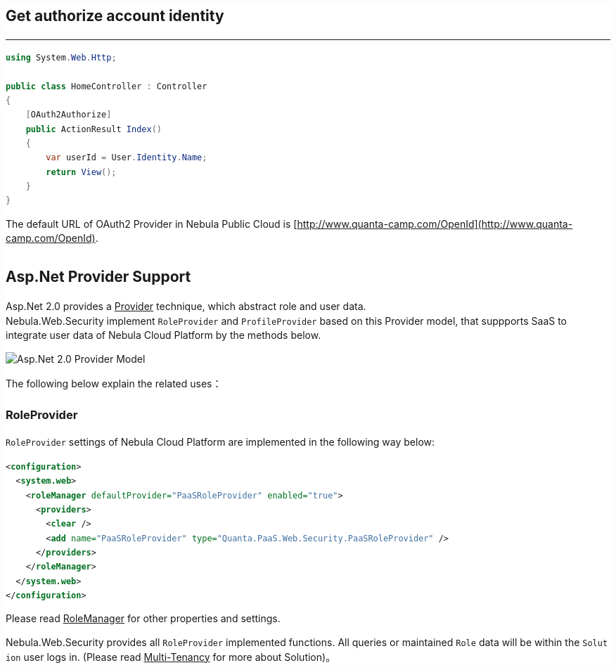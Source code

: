 
## Get authorize account identity
----------------

```csharp
using System.Web.Http;

public class HomeController : Controller
{
	[OAuth2Authorize]
	public ActionResult Index()
	{
		var userId = User.Identity.Name;
		return View();
	}
}
```

The default URL of OAuth2 Provider in Nebula Public Cloud is [http://www.quanta-camp.com/OpenId](http://www.quanta-camp.com/OpenId).  

## Asp.Net Provider Support

Asp.Net 2.0 provides a [Provider](http://msdn.microsoft.com/en-us/library/aa478948.aspx) technique, which abstract role and user data.  
Nebula.Web.Security implement `RoleProvider` and `ProfileProvider` based on this Provider model, that suppports SaaS to integrate user data of Nebula Cloud Platform by the methods below.  

![Asp.Net 2.0 Provider Model](http://i.msdn.microsoft.com/dynimg/IC126090.gif)  

The following below explain the related uses：  

### RoleProvider

`RoleProvider` settings of Nebula Cloud Platform are implemented in the following way below:

```xml
<configuration>
  <system.web>
    <roleManager defaultProvider="PaaSRoleProvider" enabled="true">
      <providers>
        <clear />
        <add name="PaaSRoleProvider" type="Quanta.PaaS.Web.Security.PaaSRoleProvider" />
      </providers>
    </roleManager>
  </system.web>
</configuration>
```

Please read [RoleManager](http://msdn.microsoft.com/en-us/library/ms164660%28v=vs.80%29.aspx) for other properties and settings.

Nebula.Web.Security provides all `RoleProvider` implemented functions. All queries or maintained `Role` data will be within the `Solution` user logs in. (Please read [Multi-Tenancy](../MultiTenancy.md) for more about Solution)。
